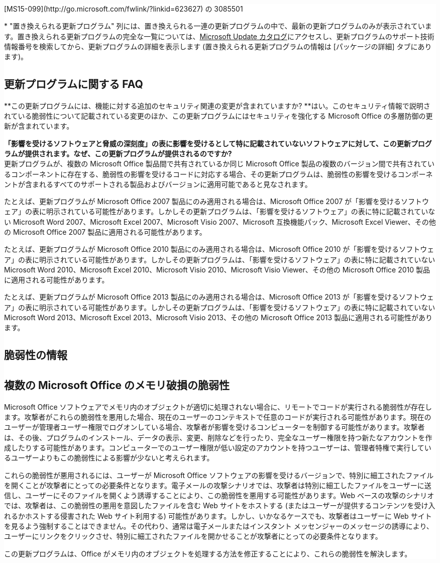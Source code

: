</td>
<td style="border:1px solid black;">
[MS15-099](http://go.microsoft.com/fwlink/?linkid=623627) の 3085501

</td>
</tr>
</table>

<p></p>

 
\* "置き換えられる更新プログラム" 列には、置き換えられる一連の更新プログラムの中で、最新の更新プログラムのみが表示されています。置き換えられる更新プログラムの完全な一覧については、[Microsoft Update カタログ](http://catalog.update.microsoft.com/v7/site/home.aspx)にアクセスし、更新プログラムのサポート技術情報番号を検索してから、更新プログラムの詳細を表示します (置き換えられる更新プログラムの情報は \[パッケージの詳細\] タブにあります)。

更新プログラムに関する FAQ
--------------------------

 
**この更新プログラムには、機能に対する追加のセキュリティ関連の変更が含まれていますか?
**はい。このセキュリティ情報で説明されている脆弱性について記載されている変更のほか、この更新プログラムにはセキュリティを強化する Microsoft Office の多層防御の更新が含まれています。

**「影響を受けるソフトウェアと脅威の深刻度」の表に影響を受けるとして特に記載されていないソフトウェアに対して、この更新プログラムが提供されます。なぜ、この更新プログラムが提供されるのですか?**  
更新プログラムが、複数の Microsoft Office 製品間で共有されているか同じ Microsoft Office 製品の複数のバージョン間で共有されているコンポーネントに存在する、脆弱性の影響を受けるコードに対応する場合、その更新プログラムは、脆弱性の影響を受けるコンポーネントが含まれるすべてのサポートされる製品およびバージョンに適用可能であると見なされます。

たとえば、更新プログラムが Microsoft Office 2007 製品にのみ適用される場合は、Microsoft Office 2007 が「影響を受けるソフトウェア」の表に明示されている可能性があります。しかしその更新プログラムは、「影響を受けるソフトウェア」の表に特に記載されていない Microsoft Word 2007、Microsoft Excel 2007、Microsoft Visio 2007、Microsoft 互換機能パック、Microsoft Excel Viewer、その他の Microsoft Office 2007 製品に適用される可能性があります。

たとえば、更新プログラムが Microsoft Office 2010 製品にのみ適用される場合は、Microsoft Office 2010 が「影響を受けるソフトウェア」の表に明示されている可能性があります。しかしその更新プログラムは、「影響を受けるソフトウェア」の表に特に記載されていない Microsoft Word 2010、Microsoft Excel 2010、Microsoft Visio 2010、Microsoft Visio Viewer、その他の Microsoft Office 2010 製品に適用される可能性があります。

たとえば、更新プログラムが Microsoft Office 2013 製品にのみ適用される場合は、Microsoft Office 2013 が「影響を受けるソフトウェア」の表に明示されている可能性があります。しかしその更新プログラムは、「影響を受けるソフトウェア」の表に特に記載されていない Microsoft Word 2013、Microsoft Excel 2013、Microsoft Visio 2013、その他の Microsoft Office 2013 製品に適用される可能性があります。

脆弱性の情報
------------

 
複数の Microsoft Office のメモリ破損の脆弱性
--------------------------------------------

Microsoft Office ソフトウェアでメモリ内のオブジェクトが適切に処理されない場合に、リモートでコードが実行される脆弱性が存在します。攻撃者がこれらの脆弱性を悪用した場合、現在のユーザーのコンテキストで任意のコードが実行される可能性があります。現在のユーザーが管理者ユーザー権限でログオンしている場合、攻撃者が影響を受けるコンピューターを制御する可能性があります。攻撃者は、その後、プログラムのインストール、データの表示、変更、削除などを行ったり、完全なユーザー権限を持つ新たなアカウントを作成したりする可能性があります。コンピューターでのユーザー権限が低い設定のアカウントを持つユーザーは、管理者特権で実行しているユーザーよりもこの脆弱性による影響が少ないと考えられます。

これらの脆弱性が悪用されるには、ユーザーが Microsoft Office ソフトウェアの影響を受けるバージョンで、特別に細工されたファイルを開くことが攻撃者にとっての必要条件となります。電子メールの攻撃シナリオでは、攻撃者は特別に細工したファイルをユーザーに送信し、ユーザーにそのファイルを開くよう誘導することにより、この脆弱性を悪用する可能性があります。Web ベースの攻撃のシナリオでは、攻撃者は、この脆弱性の悪用を意図したファイルを含む Web サイトをホストする (またはユーザーが提供するコンテンツを受け入れるかホストする侵害された Web サイト利用する) 可能性があります。しかし、いかなるケースでも、攻撃者はユーザーに Web サイトを見るよう強制することはできません。その代わり、通常は電子メールまたはインスタント メッセンジャーのメッセージの誘導により、ユーザーにリンクをクリックさせ、特別に細工されたファイルを開かせることが攻撃者にとっての必要条件となります。

この更新プログラムは、Office がメモリ内のオブジェクトを処理する方法を修正することにより、これらの脆弱性を解決します。
